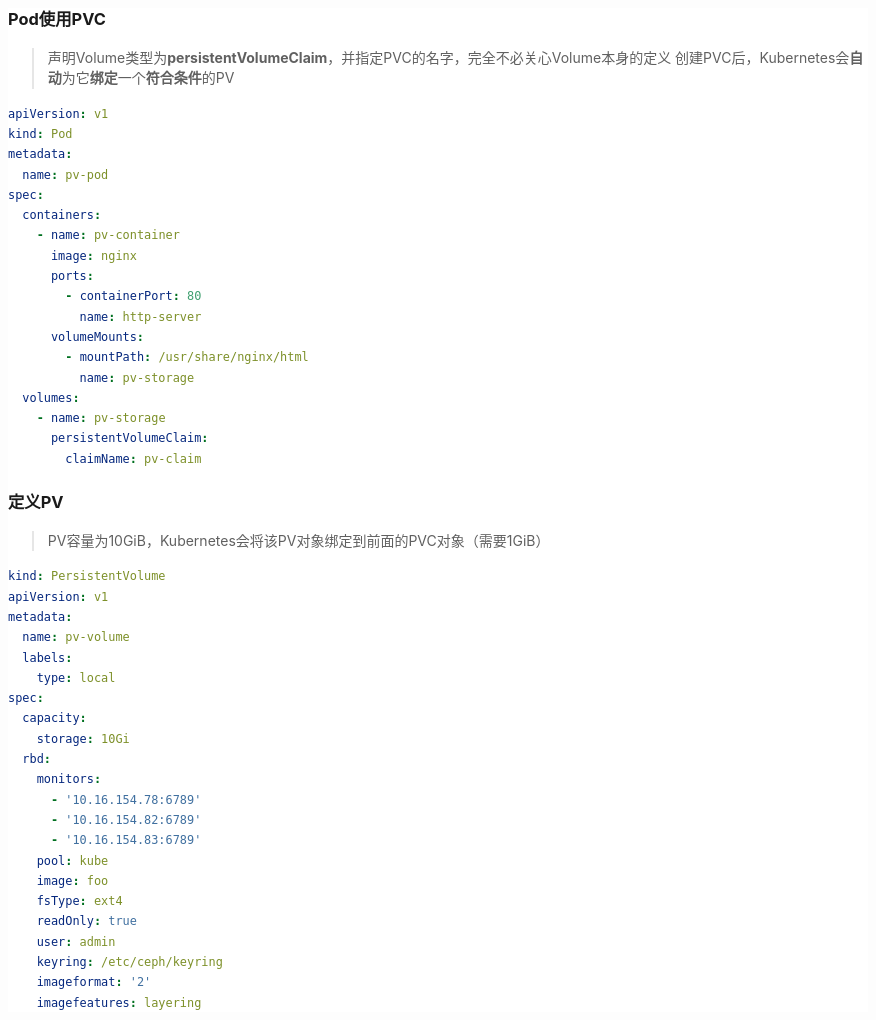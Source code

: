 ### Pod使用PVC

> 声明Volume类型为**persistentVolumeClaim**，并指定PVC的名字，完全不必关心Volume本身的定义
> 创建PVC后，Kubernetes会**自动**为它**绑定**一个**符合条件**的PV

```yaml 开发人员
apiVersion: v1
kind: Pod
metadata:
  name: pv-pod
spec:
  containers:
    - name: pv-container
      image: nginx
      ports:
        - containerPort: 80
          name: http-server
      volumeMounts:
        - mountPath: /usr/share/nginx/html
          name: pv-storage
  volumes:
    - name: pv-storage
      persistentVolumeClaim:
        claimName: pv-claim
```

### 定义PV

> PV容量为10GiB，Kubernetes会将该PV对象绑定到前面的PVC对象（需要1GiB）

```yaml 运维人员
kind: PersistentVolume
apiVersion: v1
metadata:
  name: pv-volume
  labels:
    type: local
spec:
  capacity:
    storage: 10Gi
  rbd:
    monitors:
      - '10.16.154.78:6789'
      - '10.16.154.82:6789'
      - '10.16.154.83:6789'
    pool: kube
    image: foo
    fsType: ext4
    readOnly: true
    user: admin
    keyring: /etc/ceph/keyring
    imageformat: '2'
    imagefeatures: layering
```
